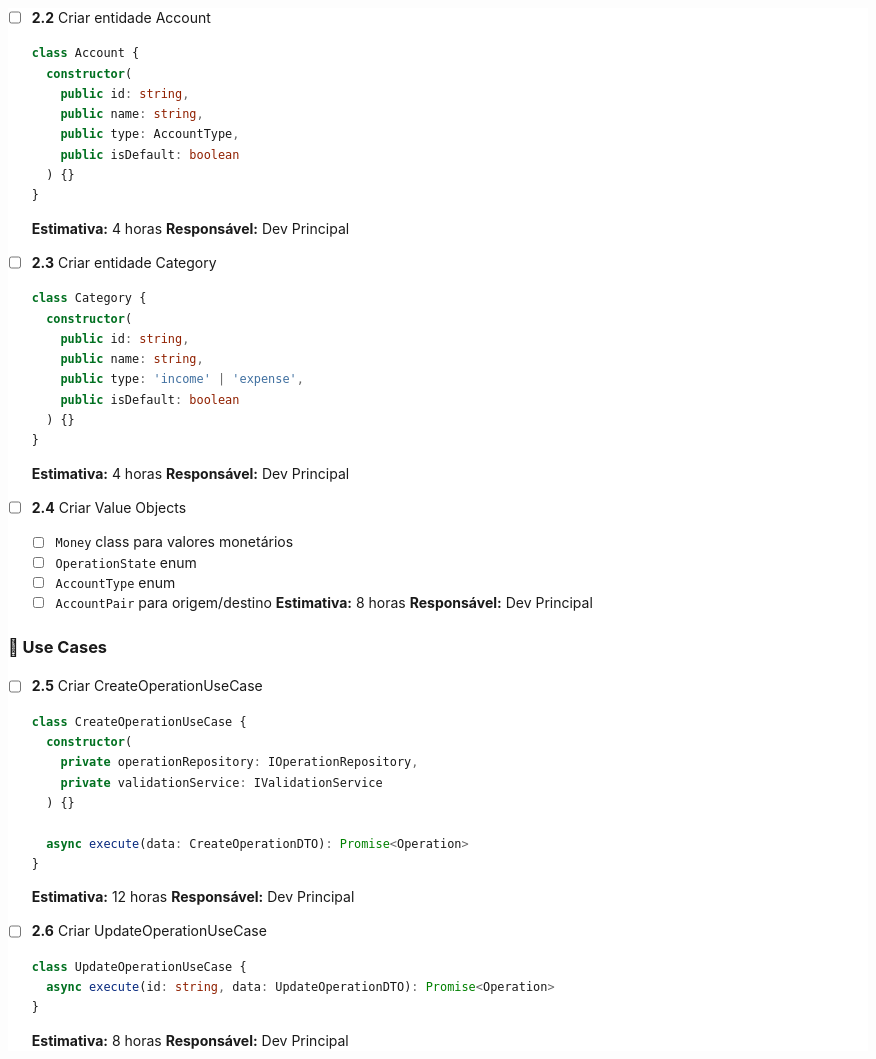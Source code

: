 - [ ] **2.2** Criar entidade Account
  ```typescript
  class Account {
    constructor(
      public id: string,
      public name: string,
      public type: AccountType,
      public isDefault: boolean
    ) {}
  }
  ```
  **Estimativa:** 4 horas
  **Responsável:** Dev Principal

- [ ] **2.3** Criar entidade Category
  ```typescript
  class Category {
    constructor(
      public id: string,
      public name: string,
      public type: 'income' | 'expense',
      public isDefault: boolean
    ) {}
  }
  ```
  **Estimativa:** 4 horas
  **Responsável:** Dev Principal

- [ ] **2.4** Criar Value Objects
  - [ ] `Money` class para valores monetários
  - [ ] `OperationState` enum
  - [ ] `AccountType` enum
  - [ ] `AccountPair` para origem/destino
  **Estimativa:** 8 horas
  **Responsável:** Dev Principal

### 🎯 Use Cases
- [ ] **2.5** Criar CreateOperationUseCase
  ```typescript
  class CreateOperationUseCase {
    constructor(
      private operationRepository: IOperationRepository,
      private validationService: IValidationService
    ) {}
    
    async execute(data: CreateOperationDTO): Promise<Operation>
  }
  ```
  **Estimativa:** 12 horas
  **Responsável:** Dev Principal

- [ ] **2.6** Criar UpdateOperationUseCase
  ```typescript
  class UpdateOperationUseCase {
    async execute(id: string, data: UpdateOperationDTO): Promise<Operation>
  }
  ```
  **Estimativa:** 8 horas
  **Responsável:** Dev Principal
